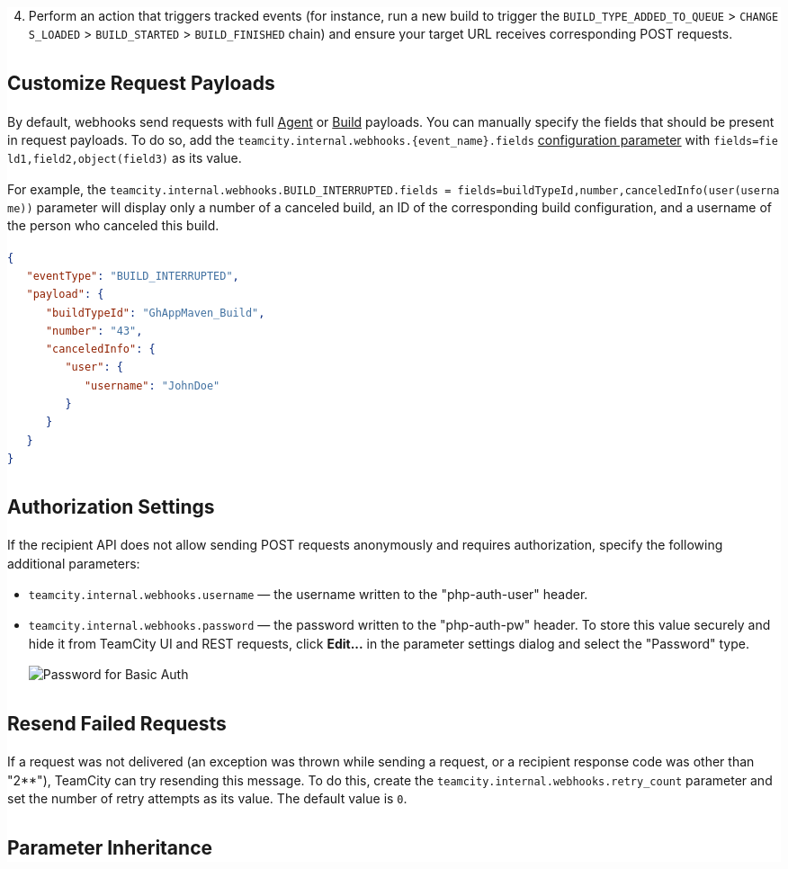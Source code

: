 4. Perform an action that triggers tracked events (for instance, run a new build to trigger the `BUILD_TYPE_ADDED_TO_QUEUE` &gt; `CHANGES_LOADED` &gt; `BUILD_STARTED` &gt; `BUILD_FINISHED` chain) and ensure your target URL receives corresponding POST requests.


## Customize Request Payloads

By default, webhooks send requests with full [Agent](https://www.jetbrains.com/help/teamcity/rest/agent.html#Schema) or [Build](https://www.jetbrains.com/help/teamcity/rest/build.html#Schema) payloads. You can manually specify the fields that should be present in request payloads. To do so, add the `teamcity.internal.webhooks.{event_name}.fields` [configuration parameter](configuring-build-parameters.md#Configuration+Parameters) with `fields=field1,field2,object(field3)` as its value.

For example, the `teamcity.internal.webhooks.BUILD_INTERRUPTED.fields = fields=buildTypeId,number,canceledInfo(user(username))` parameter will display only a number of a canceled build, an ID of the corresponding build configuration, and a username of the person who canceled this build.

```JSON
{
   "eventType": "BUILD_INTERRUPTED",
   "payload": {
      "buildTypeId": "GhAppMaven_Build",
      "number": "43",
      "canceledInfo": {
         "user": {
            "username": "JohnDoe"
         }
      }
   }
}
```

## Authorization Settings

If the recipient API does not allow sending POST requests anonymously and requires authorization, specify the following additional parameters: 

* `teamcity.internal.webhooks.username` — the username written to the "php-auth-user" header.
* `teamcity.internal.webhooks.password` — the password written to the "php-auth-pw" header. To store this value securely and hide it from TeamCity UI and REST requests, click **Edit...** in the parameter settings dialog and select the "Password" type.

   <img src="dk-webhooks-password.png" width="706" alt="Password for Basic Auth"/>


## Resend Failed Requests

If a request was not delivered (an exception was thrown while sending a request, or a recipient response code was other than "2**"), TeamCity can try resending this message.  To do this, create the `teamcity.internal.webhooks.retry_count` parameter and set the number of retry attempts as its value. The default value is `0`.

## Parameter Inheritance
